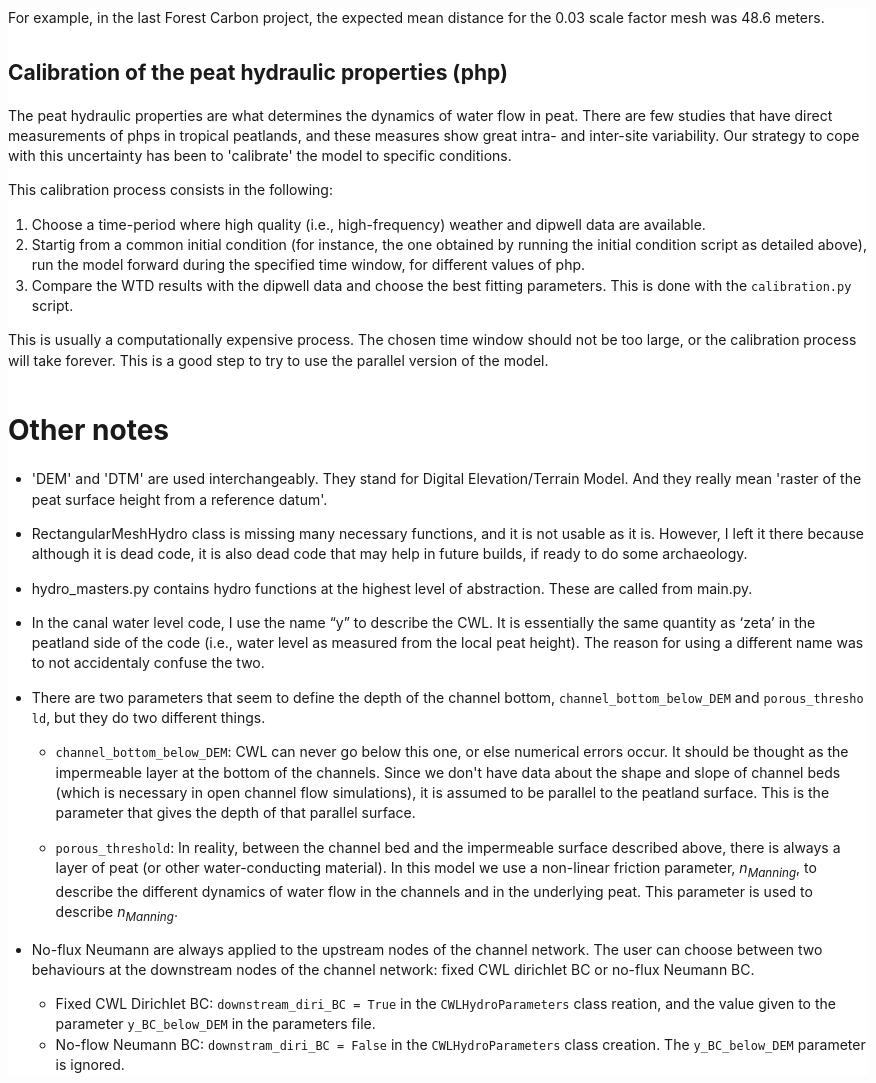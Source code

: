 For example, in the last Forest Carbon project, the expected mean distance for the 0.03 scale factor mesh was 48.6 meters.

## Calibration of the peat hydraulic properties (php)
The peat hydraulic properties are what determines the dynamics of water flow in peat.
There are few studies that have direct measurements of phps in tropical peatlands, and these measures show great intra- and inter-site variability.
Our strategy to cope with this uncertainty has been to 'calibrate' the model to specific conditions.

This calibration process consists in the following:
1. Choose a time-period where high quality (i.e., high-frequency) weather and dipwell data are available.
2. Startig from a common initial condition (for instance, the one obtained by running the initial condition script as detailed above), run the model forward during the specified time window, for different values of php.
3. Compare the WTD results with the dipwell data and choose the best fitting parameters. This is done with the `calibration.py` script.

This is usually a computationally expensive process.
The chosen time window should not be too large, or the calibration process will take forever.
This is a good step to try to use the parallel version of the model.


# Other notes
- 'DEM' and 'DTM' are used interchangeably. They stand for Digital Elevation/Terrain Model. And they really mean 'raster of the peat surface height from a reference datum'.

- RectangularMeshHydro class is missing many necessary functions, and it is not usable as it is. However, I left it there because although it is dead code, it is also dead code that may help in future builds, if ready to do some archaeology.

- hydro_masters.py contains hydro functions at the highest level of abstraction. These are called from main.py.

- In the canal water level code, I use the name “y” to describe the CWL. It is essentially the same quantity as ‘zeta’ in the peatland side of the code (i.e., water level as measured from the local peat height). The reason for using a different name was to not accidentaly confuse the two.

- There are two parameters that seem to define the depth of the channel bottom, `channel_bottom_below_DEM` and `porous_threshold`, but they do two different things.
    - `channel_bottom_below_DEM`: CWL can never go below this one, or else numerical errors occur. It should be thought as the impermeable layer at the bottom of the channels. Since we don't have data about the shape and slope of channel beds (which is necessary in open channel flow simulations), it is assumed to be parallel to the peatland surface. This is the parameter that gives the depth of that parallel surface.

    - `porous_threshold`: In reality, between the channel bed and the impermeable surface described above, there is always a layer of peat (or other water-conducting material). In this model we use a non-linear friction parameter, $n_{Manning}$, to describe the different dynamics of water flow in the channels and in the underlying peat. This parameter is used to describe $n_{Manning}$.

- No-flux Neumann are always applied to the upstream nodes of the channel network. The user can choose between two behaviours at the downstream nodes of the channel network: fixed CWL dirichlet BC or no-flux Neumann BC.
    - Fixed CWL Dirichlet BC: `downstream_diri_BC = True` in the `CWLHydroParameters` class reation, and the value given to the parameter `y_BC_below_DEM` in the parameters file.
    - No-flow Neumann BC: `downstram_diri_BC = False` in the `CWLHydroParameters` class creation. The `y_BC_below_DEM` parameter is ignored.
